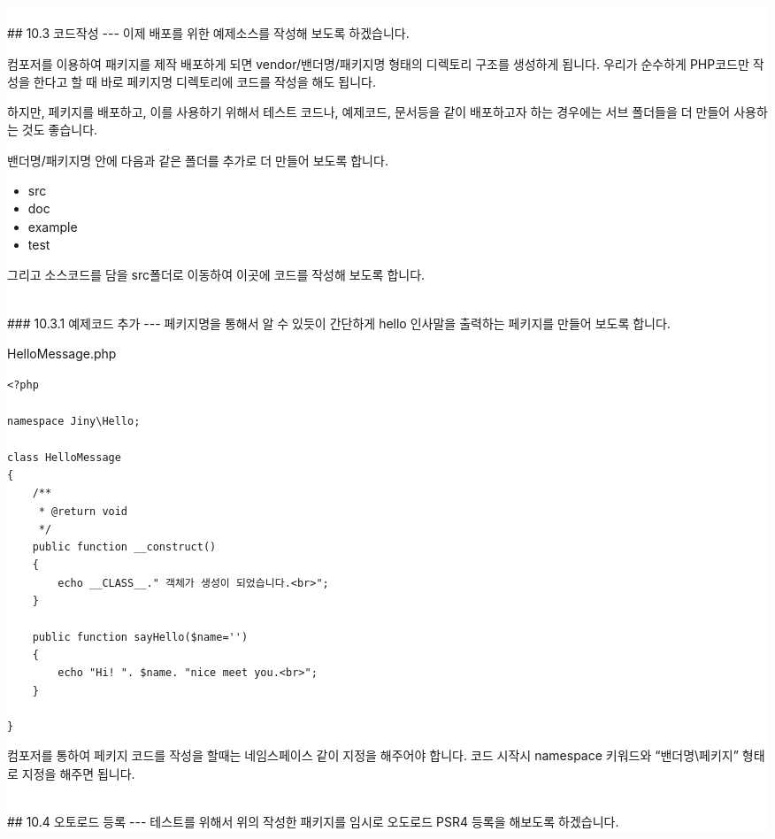 <br>
## 10.3 코드작성
---
이제 배포를 위한 예제소스를 작성해 보도록 하겠습니다.

컴포저를 이용하여 패키지를 제작 배포하게 되면 vendor/밴더명/패키지명 형태의 디렉토리 구조를 생성하게 됩니다. 우리가 순수하게 PHP코드만 작성을 한다고 할 때 바로 페키지명 디렉토리에 코드를 작성을 해도 됩니다.

하지만, 페키지를 배포하고, 이를 사용하기 위해서 테스트 코드나, 예제코드, 문서등을 같이 배포하고자 하는 경우에는 서브 폴더들을 더 만들어 사용하는 것도 좋습니다.

밴더명/패키지명 안에 다음과 같은 폴더를 추가로 더 만들어 보도록 합니다.

* src
* doc
* example
* test

그리고 소스코드를 담을 src폴더로 이동하여 이곳에 코드를 작성해 보도록 합니다.

<br>
### 10.3.1 예제코드 추가
---
페키지명을 통해서 알 수 있듯이 간단하게 hello 인사말을 출력하는 페키지를 만들어 보도록 합니다.

HelloMessage.php
```
<?php

namespace Jiny\Hello;

class HelloMessage
{
    /**
     * @return void
     */
    public function __construct()
    {
        echo __CLASS__." 객체가 생성이 되었습니다.<br>";
    }

    public function sayHello($name='')
    {
        echo "Hi! ". $name. "nice meet you.<br>";
    }

}
```

컴포저를 통하여 페키지 코드를 작성을 할때는 네임스페이스 같이 지정을 해주어야 합니다. 코드 시작시 namespace 키워드와 “밴더명\페키지” 형태로 지정을 해주면 됩니다.

<br>
## 10.4 오토로드 등록
---
테스트를 위해서 위의 작성한 패키지를 임시로 오도로드 PSR4 등록을 해보도록 하겠습니다. 
